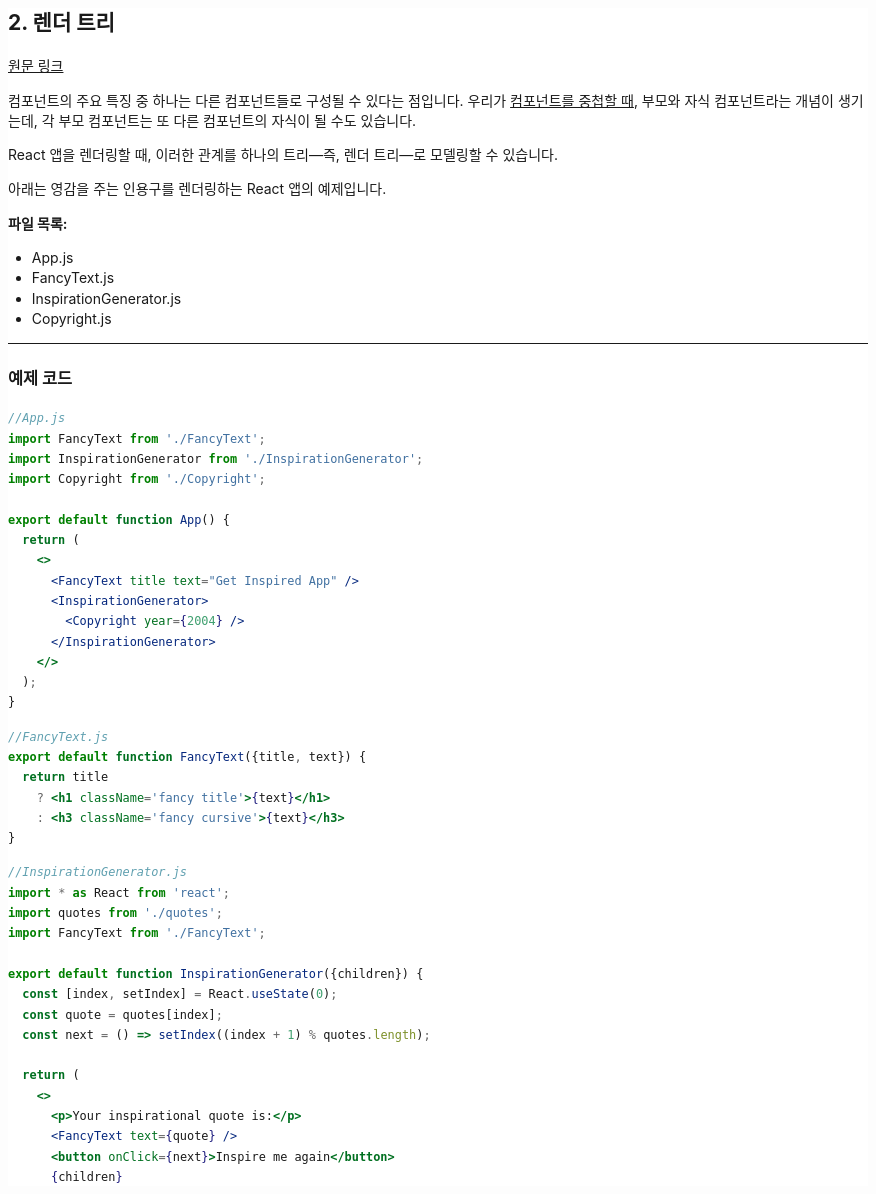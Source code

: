 
## 2. 렌더 트리

[원문 링크](https://react.dev/learn/understanding-your-ui-as-a-tree#the-render-tree)

컴포넌트의 주요 특징 중 하나는 다른 컴포넌트들로 구성될 수 있다는 점입니다. 우리가 [컴포넌트를 중첩할 때](https://react.dev/learn/your-first-component#nesting-and-organizing-components), 부모와 자식 컴포넌트라는 개념이 생기는데, 각 부모 컴포넌트는 또 다른 컴포넌트의 자식이 될 수도 있습니다.

React 앱을 렌더링할 때, 이러한 관계를 하나의 트리—즉, 렌더 트리—로 모델링할 수 있습니다.

아래는 영감을 주는 인용구를 렌더링하는 React 앱의 예제입니다.

**파일 목록:**

- App.js
- FancyText.js
- InspirationGenerator.js
- Copyright.js

---

### 예제 코드

```jsx
//App.js
import FancyText from './FancyText';
import InspirationGenerator from './InspirationGenerator';
import Copyright from './Copyright';

export default function App() {
  return (
    <>
      <FancyText title text="Get Inspired App" />
      <InspirationGenerator>
        <Copyright year={2004} />
      </InspirationGenerator>
    </>
  );
}
```

```jsx
//FancyText.js
export default function FancyText({title, text}) {
  return title
    ? <h1 className='fancy title'>{text}</h1>
    : <h3 className='fancy cursive'>{text}</h3>
}
```

```jsx
//InspirationGenerator.js
import * as React from 'react';
import quotes from './quotes';
import FancyText from './FancyText';

export default function InspirationGenerator({children}) {
  const [index, setIndex] = React.useState(0);
  const quote = quotes[index];
  const next = () => setIndex((index + 1) % quotes.length);

  return (
    <>
      <p>Your inspirational quote is:</p>
      <FancyText text={quote} />
      <button onClick={next}>Inspire me again</button>
      {children}
```